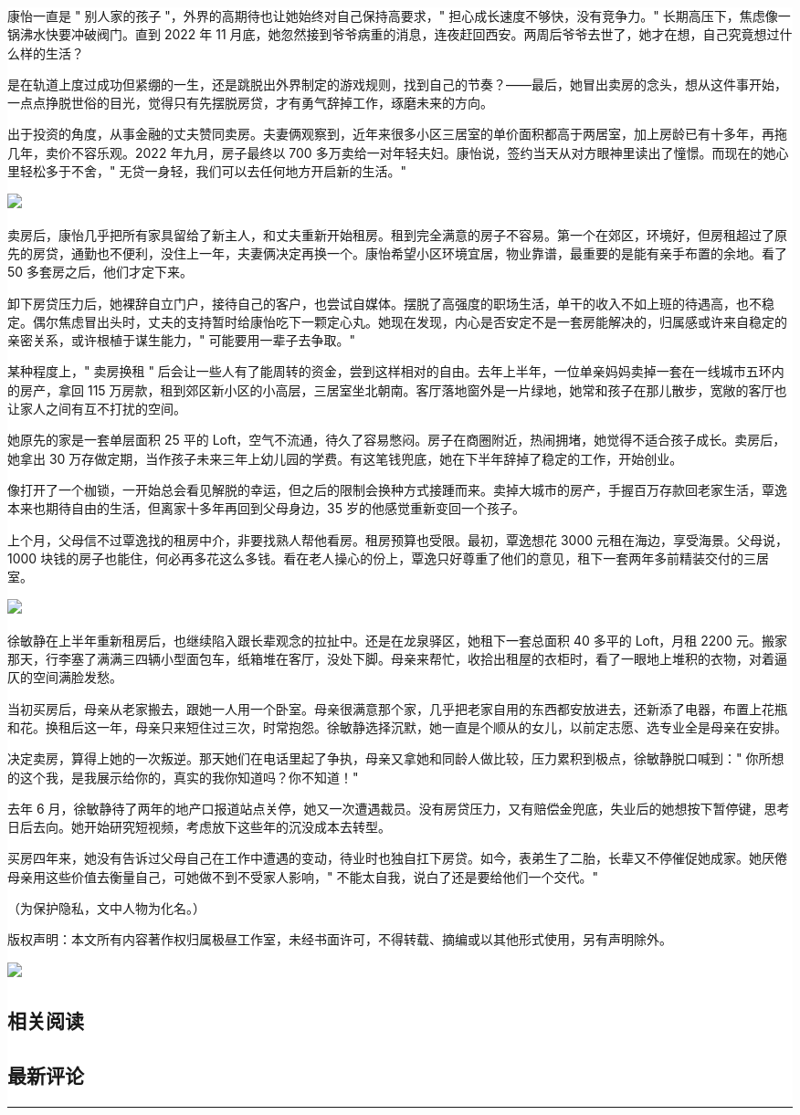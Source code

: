 康怡一直是 " 别人家的孩子 "，外界的高期待也让她始终对自己保持高要求，" 担心成长速度不够快，没有竞争力。" 长期高压下，焦虑像一锅沸水快要冲破阀门。直到 2022 年 11 月底，她忽然接到爷爷病重的消息，连夜赶回西安。两周后爷爷去世了，她才在想，自己究竟想过什么样的生活？

是在轨道上度过成功但紧绷的一生，还是跳脱出外界制定的游戏规则，找到自己的节奏？——最后，她冒出卖房的念头，想从这件事开始，一点点挣脱世俗的目光，觉得只有先摆脱房贷，才有勇气辞掉工作，琢磨未来的方向。

出于投资的角度，从事金融的丈夫赞同卖房。夫妻俩观察到，近年来很多小区三居室的单价面积都高于两居室，加上房龄已有十多年，再拖几年，卖价不容乐观。2022 年九月，房子最终以 700 多万卖给一对年轻夫妇。康怡说，签约当天从对方眼神里读出了憧憬。而现在的她心里轻松多于不舍，" 无贷一身轻，我们可以去任何地方开启新的生活。"

![](https://proxy-prod.omnivore-image-cache.app/0x0,sgid7evKVgRVrIDl1aCiwME9Aqf8-mFphq-sATwpFRbI/http://zkres2.myzaker.com/202401/659b5cda8e9f090bdb3d3b3f_1024.jpg)

卖房后，康怡几乎把所有家具留给了新主人，和丈夫重新开始租房。租到完全满意的房子不容易。第一个在郊区，环境好，但房租超过了原先的房贷，通勤也不便利，没住上一年，夫妻俩决定再换一个。康怡希望小区环境宜居，物业靠谱，最重要的是能有亲手布置的余地。看了 50 多套房之后，他们才定下来。

卸下房贷压力后，她裸辞自立门户，接待自己的客户，也尝试自媒体。摆脱了高强度的职场生活，单干的收入不如上班的待遇高，也不稳定。偶尔焦虑冒出头时，丈夫的支持暂时给康怡吃下一颗定心丸。她现在发现，内心是否安定不是一套房能解决的，归属感或许来自稳定的亲密关系，或许根植于谋生能力，" 可能要用一辈子去争取。"

某种程度上，" 卖房换租 " 后会让一些人有了能周转的资金，尝到这样相对的自由。去年上半年，一位单亲妈妈卖掉一套在一线城市五环内的房产，拿回 115 万房款，租到郊区新小区的小高层，三居室坐北朝南。客厅落地窗外是一片绿地，她常和孩子在那儿散步，宽敞的客厅也让家人之间有互不打扰的空间。

她原先的家是一套单层面积 25 平的 Loft，空气不流通，待久了容易憋闷。房子在商圈附近，热闹拥堵，她觉得不适合孩子成长。卖房后，她拿出 30 万存做定期，当作孩子未来三年上幼儿园的学费。有这笔钱兜底，她在下半年辞掉了稳定的工作，开始创业。

像打开了一个枷锁，一开始总会看见解脱的幸运，但之后的限制会换种方式接踵而来。卖掉大城市的房产，手握百万存款回老家生活，覃逸本来也期待自由的生活，但离家十多年再回到父母身边，35 岁的他感觉重新变回一个孩子。

上个月，父母信不过覃逸找的租房中介，非要找熟人帮他看房。租房预算也受限。最初，覃逸想花 3000 元租在海边，享受海景。父母说，1000 块钱的房子也能住，何必再多花这么多钱。看在老人操心的份上，覃逸只好尊重了他们的意见，租下一套两年多前精装交付的三居室。

![](https://proxy-prod.omnivore-image-cache.app/0x0,skx2B7pd6npgnNi9BknGtOdn6X4C3Udg-Nlj0J91ULS0/http://zkres2.myzaker.com/202401/659b5cda8e9f090bdb3d3b40_1024.jpg)

徐敏静在上半年重新租房后，也继续陷入跟长辈观念的拉扯中。还是在龙泉驿区，她租下一套总面积 40 多平的 Loft，月租 2200 元。搬家那天，行李塞了满满三四辆小型面包车，纸箱堆在客厅，没处下脚。母亲来帮忙，收拾出租屋的衣柜时，看了一眼地上堆积的衣物，对着逼仄的空间满脸发愁。

当初买房后，母亲从老家搬去，跟她一人用一个卧室。母亲很满意那个家，几乎把老家自用的东西都安放进去，还新添了电器，布置上花瓶和花。换租后这一年，母亲只来短住过三次，时常抱怨。徐敏静选择沉默，她一直是个顺从的女儿，以前定志愿、选专业全是母亲在安排。

决定卖房，算得上她的一次叛逆。那天她们在电话里起了争执，母亲又拿她和同龄人做比较，压力累积到极点，徐敏静脱口喊到：" 你所想的这个我，是我展示给你的，真实的我你知道吗？你不知道！"

去年 6 月，徐敏静待了两年的地产口报道站点关停，她又一次遭遇裁员。没有房贷压力，又有赔偿金兜底，失业后的她想按下暂停键，思考日后去向。她开始研究短视频，考虑放下这些年的沉没成本去转型。

买房四年来，她没有告诉过父母自己在工作中遭遇的变动，待业时也独自扛下房贷。如今，表弟生了二胎，长辈又不停催促她成家。她厌倦母亲用这些价值去衡量自己，可她做不到不受家人影响，" 不能太自我，说白了还是要给他们一个交代。"

（为保护隐私，文中人物为化名。）

版权声明：本文所有内容著作权归属极昼工作室，未经书面许可，不得转载、摘编或以其他形式使用，另有声明除外。

![](https://proxy-prod.omnivore-image-cache.app/0x0,sm5If7s9thNfZqWxaC43rRGtcRA0APR3klQYS2b82rBs/http://zkres1.myzaker.com/202401/659b5cda8e9f090bdb3d3b41_1024.jpg)

## 相关阅读

## 最新评论

---


